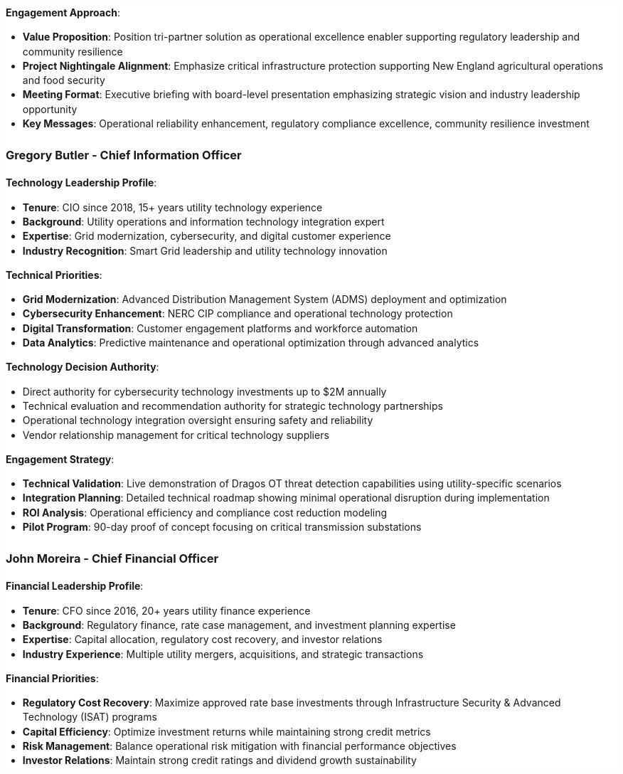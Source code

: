 **Engagement Approach**:
- **Value Proposition**: Position tri-partner solution as operational excellence enabler supporting regulatory leadership and community resilience
- **Project Nightingale Alignment**: Emphasize critical infrastructure protection supporting New England agricultural operations and food security
- **Meeting Format**: Executive briefing with board-level presentation emphasizing strategic vision and industry leadership opportunity
- **Key Messages**: Operational reliability enhancement, regulatory compliance excellence, community resilience investment

### Gregory Butler - Chief Information Officer
**Technology Leadership Profile**:
- **Tenure**: CIO since 2018, 15+ years utility technology experience
- **Background**: Utility operations and information technology integration expert
- **Expertise**: Grid modernization, cybersecurity, and digital customer experience
- **Industry Recognition**: Smart Grid leadership and utility technology innovation

**Technical Priorities**:
- **Grid Modernization**: Advanced Distribution Management System (ADMS) deployment and optimization
- **Cybersecurity Enhancement**: NERC CIP compliance and operational technology protection
- **Digital Transformation**: Customer engagement platforms and workforce automation
- **Data Analytics**: Predictive maintenance and operational optimization through advanced analytics

**Technology Decision Authority**:
- Direct authority for cybersecurity technology investments up to $2M annually
- Technical evaluation and recommendation authority for strategic technology partnerships
- Operational technology integration oversight ensuring safety and reliability
- Vendor relationship management for critical technology suppliers

**Engagement Strategy**:
- **Technical Validation**: Live demonstration of Dragos OT threat detection capabilities using utility-specific scenarios
- **Integration Planning**: Detailed technical roadmap showing minimal operational disruption during implementation
- **ROI Analysis**: Operational efficiency and compliance cost reduction modeling
- **Pilot Program**: 90-day proof of concept focusing on critical transmission substations

### John Moreira - Chief Financial Officer
**Financial Leadership Profile**:
- **Tenure**: CFO since 2016, 20+ years utility finance experience
- **Background**: Regulatory finance, rate case management, and investment planning expertise
- **Expertise**: Capital allocation, regulatory cost recovery, and investor relations
- **Industry Experience**: Multiple utility mergers, acquisitions, and strategic transactions

**Financial Priorities**:
- **Regulatory Cost Recovery**: Maximize approved rate base investments through Infrastructure Security & Advanced Technology (ISAT) programs
- **Capital Efficiency**: Optimize investment returns while maintaining strong credit metrics
- **Risk Management**: Balance operational risk mitigation with financial performance objectives
- **Investor Relations**: Maintain strong credit ratings and dividend growth sustainability
